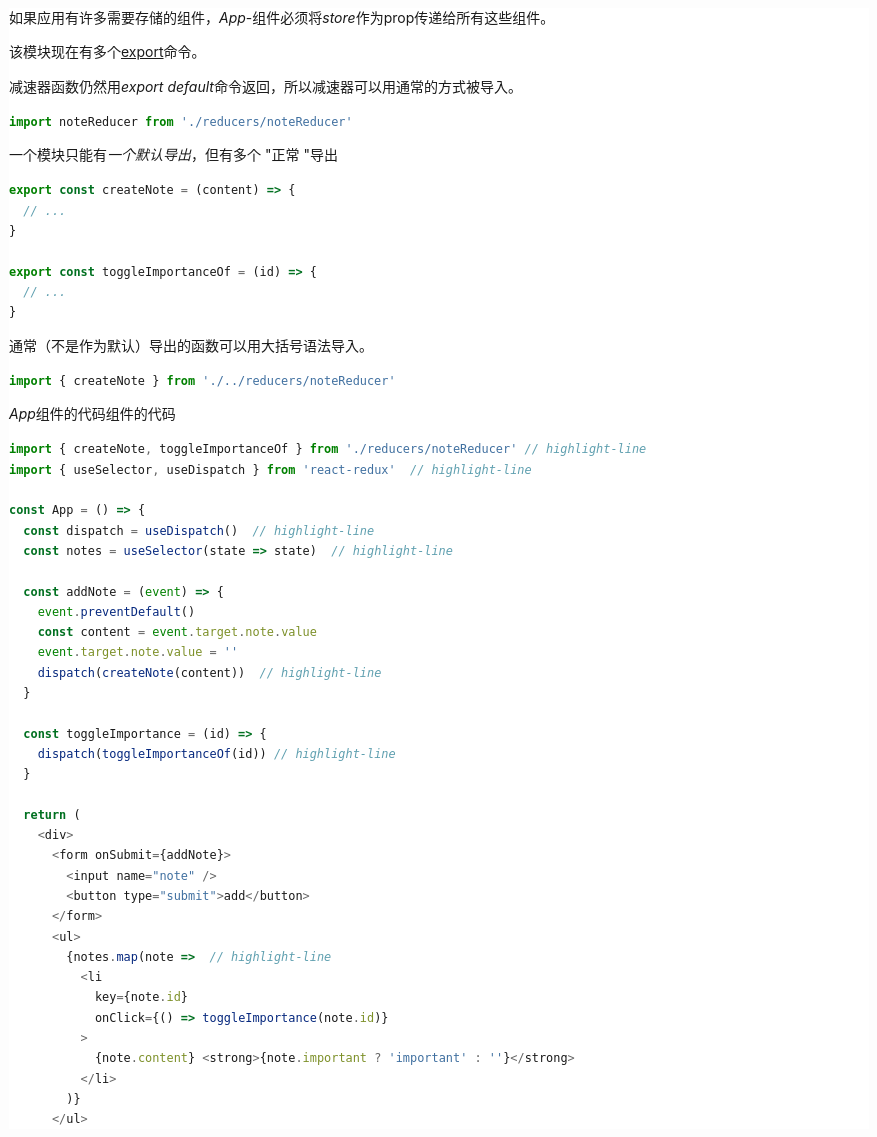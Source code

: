 
 如果应用有许多需要存储的组件，<i>App</i>-组件必须将<i>store</i>作为prop传递给所有这些组件。


 该模块现在有多个[export](https://developer.mozilla.org/en-US/docs/Web/JavaScript/Reference/Statements/export)命令。


 减速器函数仍然用<i>export default</i>命令返回，所以减速器可以用通常的方式被导入。

```js
import noteReducer from './reducers/noteReducer'
```


 一个模块只能有<i>一个默认导出</i>，但有多个 "正常 "导出

```js
export const createNote = (content) => {
  // ...
}

export const toggleImportanceOf = (id) => {
  // ...
}
```


 通常（不是作为默认）导出的函数可以用大括号语法导入。

```js
import { createNote } from './../reducers/noteReducer'
```


 <i>App</i>组件的代码</i>组件的代码

```js
import { createNote, toggleImportanceOf } from './reducers/noteReducer' // highlight-line
import { useSelector, useDispatch } from 'react-redux'  // highlight-line

const App = () => {
  const dispatch = useDispatch()  // highlight-line
  const notes = useSelector(state => state)  // highlight-line

  const addNote = (event) => {
    event.preventDefault()
    const content = event.target.note.value
    event.target.note.value = ''
    dispatch(createNote(content))  // highlight-line
  }

  const toggleImportance = (id) => {
    dispatch(toggleImportanceOf(id)) // highlight-line
  }

  return (
    <div>
      <form onSubmit={addNote}>
        <input name="note" />
        <button type="submit">add</button>
      </form>
      <ul>
        {notes.map(note =>  // highlight-line
          <li
            key={note.id}
            onClick={() => toggleImportance(note.id)}
          >
            {note.content} <strong>{note.important ? 'important' : ''}</strong>
          </li>
        )}
      </ul>
```